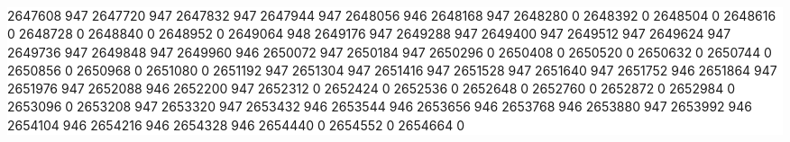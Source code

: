 2647608	947
2647720	947
2647832	947
2647944	947
2648056	946
2648168	947
2648280	0
2648392	0
2648504	0
2648616	0
2648728	0
2648840	0
2648952	0
2649064	948
2649176	947
2649288	947
2649400	947
2649512	947
2649624	947
2649736	947
2649848	947
2649960	946
2650072	947
2650184	947
2650296	0
2650408	0
2650520	0
2650632	0
2650744	0
2650856	0
2650968	0
2651080	0
2651192	947
2651304	947
2651416	947
2651528	947
2651640	947
2651752	946
2651864	947
2651976	947
2652088	946
2652200	947
2652312	0
2652424	0
2652536	0
2652648	0
2652760	0
2652872	0
2652984	0
2653096	0
2653208	947
2653320	947
2653432	946
2653544	946
2653656	946
2653768	946
2653880	947
2653992	946
2654104	946
2654216	946
2654328	946
2654440	0
2654552	0
2654664	0